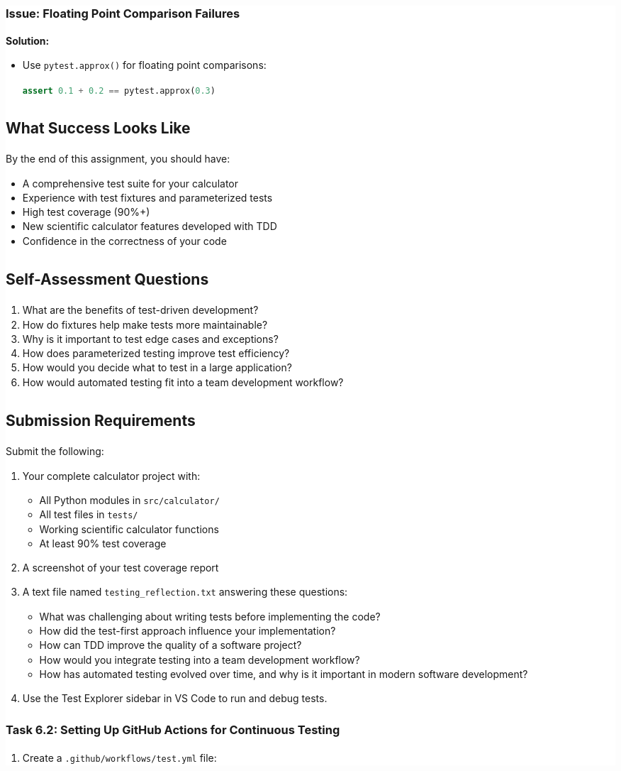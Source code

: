 ### Issue: Floating Point Comparison Failures

**Solution:**
- Use `pytest.approx()` for floating point comparisons:
  ```python
  assert 0.1 + 0.2 == pytest.approx(0.3)
  ```

## What Success Looks Like

By the end of this assignment, you should have:
- A comprehensive test suite for your calculator
- Experience with test fixtures and parameterized tests
- High test coverage (90%+)
- New scientific calculator features developed with TDD
- Confidence in the correctness of your code

## Self-Assessment Questions

1. What are the benefits of test-driven development?
2. How do fixtures help make tests more maintainable?
3. Why is it important to test edge cases and exceptions?
4. How does parameterized testing improve test efficiency?
5. How would you decide what to test in a large application?
6. How would automated testing fit into a team development workflow?

## Submission Requirements

Submit the following:

1. Your complete calculator project with:
   - All Python modules in `src/calculator/`
   - All test files in `tests/`
   - Working scientific calculator functions
   - At least 90% test coverage

2. A screenshot of your test coverage report

3. A text file named `testing_reflection.txt` answering these questions:
   - What was challenging about writing tests before implementing the code?
   - How did the test-first approach influence your implementation?
   - How can TDD improve the quality of a software project?
   - How would you integrate testing into a team development workflow?
   - How has automated testing evolved over time, and why is it important in modern software development?

3. Use the Test Explorer sidebar in VS Code to run and debug tests.

### Task 6.2: Setting Up GitHub Actions for Continuous Testing

1. Create a `.github/workflows/test.yml` file:

